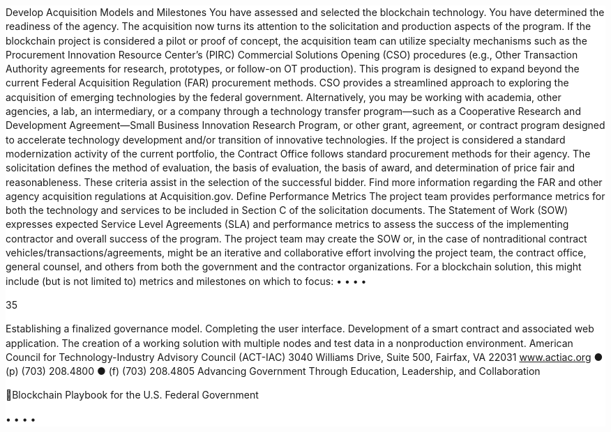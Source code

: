Develop Acquisition Models and Milestones
You have assessed and selected the blockchain technology. You have determined the readiness
of the agency. The acquisition now turns its attention to the solicitation and production aspects
of the program. If the blockchain project is considered a pilot or proof of concept, the
acquisition team can utilize specialty mechanisms such as the Procurement Innovation
Resource Center’s (PIRC) Commercial Solutions Opening (CSO) procedures (e.g., Other
Transaction Authority agreements for research, prototypes, or follow-on OT production). This
program is designed to expand beyond the current Federal Acquisition Regulation (FAR)
procurement methods. CSO provides a streamlined approach to exploring the acquisition of
emerging technologies by the federal government.
Alternatively, you may be working with academia, other agencies, a lab, an intermediary, or a
company through a technology transfer program—such as a Cooperative Research and
Development Agreement—Small Business Innovation Research Program, or other grant,
agreement, or contract program designed to accelerate technology development and/or
transition of innovative technologies.
If the project is considered a standard modernization activity of the current portfolio, the
Contract Office follows standard procurement methods for their agency. The solicitation
defines the method of evaluation, the basis of evaluation, the basis of award, and
determination of price fair and reasonableness. These criteria assist in the selection of the
successful bidder.
Find more information regarding the FAR and other agency acquisition regulations at
Acquisition.gov.
Define Performance Metrics
The project team provides performance metrics for both the technology and services to be
included in Section C of the solicitation documents. The Statement of Work (SOW) expresses
expected Service Level Agreements (SLA) and performance metrics to assess the success of the
implementing contractor and overall success of the program. The project team may create the
SOW or, in the case of nontraditional contract vehicles/transactions/agreements, might be an
iterative and collaborative effort involving the project team, the contract office, general
counsel, and others from both the government and the contractor organizations. For a
blockchain solution, this might include (but is not limited to) metrics and milestones on which
to focus:
•
•
•
•

35

Establishing a finalized governance model.
Completing the user interface.
Development of a smart contract and associated web application.
The creation of a working solution with multiple nodes and test data in a nonproduction environment.
American Council for Technology-Industry Advisory Council (ACT-IAC)
3040 Williams Drive, Suite 500, Fairfax, VA 22031
www.actiac.org ● (p) (703) 208.4800 ● (f) (703) 208.4805
Advancing Government Through Education, Leadership, and Collaboration

Blockchain Playbook for the U.S. Federal Government

•
•
•
•
